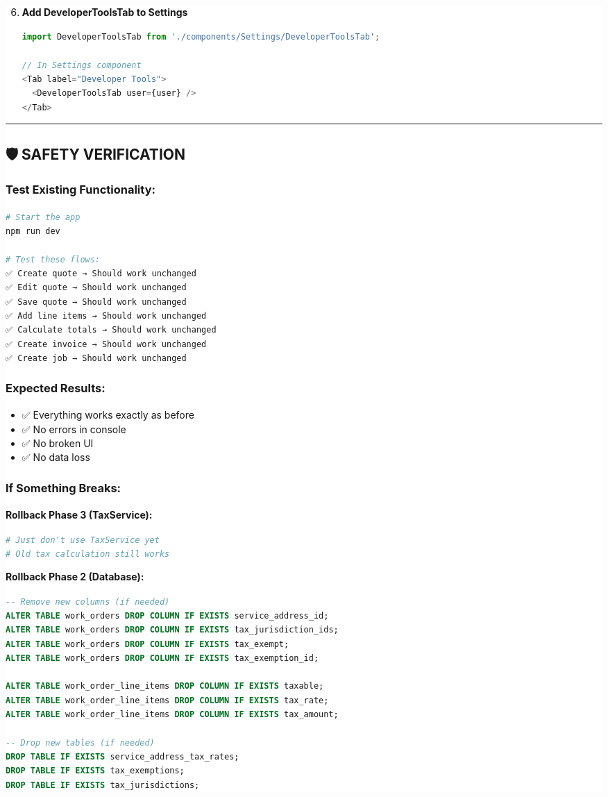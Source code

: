 6. **Add DeveloperToolsTab to Settings**
   ```javascript
   import DeveloperToolsTab from './components/Settings/DeveloperToolsTab';
   
   // In Settings component
   <Tab label="Developer Tools">
     <DeveloperToolsTab user={user} />
   </Tab>
   ```

---

## 🛡️ SAFETY VERIFICATION

### **Test Existing Functionality:**

```bash
# Start the app
npm run dev

# Test these flows:
✅ Create quote → Should work unchanged
✅ Edit quote → Should work unchanged
✅ Save quote → Should work unchanged
✅ Add line items → Should work unchanged
✅ Calculate totals → Should work unchanged
✅ Create invoice → Should work unchanged
✅ Create job → Should work unchanged
```

### **Expected Results:**
- ✅ Everything works exactly as before
- ✅ No errors in console
- ✅ No broken UI
- ✅ No data loss

### **If Something Breaks:**

**Rollback Phase 3 (TaxService):**
```bash
# Just don't use TaxService yet
# Old tax calculation still works
```

**Rollback Phase 2 (Database):**
```sql
-- Remove new columns (if needed)
ALTER TABLE work_orders DROP COLUMN IF EXISTS service_address_id;
ALTER TABLE work_orders DROP COLUMN IF EXISTS tax_jurisdiction_ids;
ALTER TABLE work_orders DROP COLUMN IF EXISTS tax_exempt;
ALTER TABLE work_orders DROP COLUMN IF EXISTS tax_exemption_id;

ALTER TABLE work_order_line_items DROP COLUMN IF EXISTS taxable;
ALTER TABLE work_order_line_items DROP COLUMN IF EXISTS tax_rate;
ALTER TABLE work_order_line_items DROP COLUMN IF EXISTS tax_amount;

-- Drop new tables (if needed)
DROP TABLE IF EXISTS service_address_tax_rates;
DROP TABLE IF EXISTS tax_exemptions;
DROP TABLE IF EXISTS tax_jurisdictions;
```

